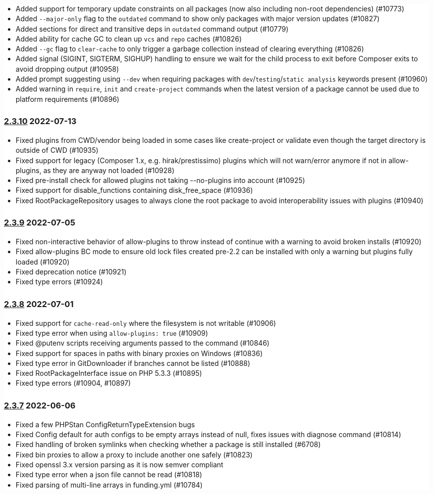 * Added support for temporary update constraints on all packages (now also including non-root dependencies) (#10773)
* Added `--major-only` flag to the `outdated` command to show only packages with major version updates (#10827)
* Added sections for direct and transitive deps in `outdated` command output (#10779)
* Added ability for cache GC to clean up `vcs` and `repo` caches (#10826)
* Added `--gc` flag to `clear-cache` to only trigger a garbage collection instead of clearing everything (#10826)
* Added signal (SIGINT, SIGTERM, SIGHUP) handling to ensure we wait for the child process to exit before Composer exits to avoid dropping output (#10958)
* Added prompt suggesting using `--dev` when requiring packages with `dev`/`testing`/`static analysis` keywords present (#10960)
* Added warning in `require`, `init` and `create-project` commands when the latest version of a package cannot be used due to platform requirements (#10896)

### [2.3.10] 2022-07-13

* Fixed plugins from CWD/vendor being loaded in some cases like create-project or validate even though the target directory is outside of CWD (#10935)
* Fixed support for legacy (Composer 1.x, e.g. hirak/prestissimo) plugins which will not warn/error anymore if not in allow-plugins, as they are anyway not loaded (#10928)
* Fixed pre-install check for allowed plugins not taking --no-plugins into account (#10925)
* Fixed support for disable_functions containing disk_free_space (#10936)
* Fixed RootPackageRepository usages to always clone the root package to avoid interoperability issues with plugins (#10940)

### [2.3.9] 2022-07-05

* Fixed non-interactive behavior of allow-plugins to throw instead of continue with a warning to avoid broken installs (#10920)
* Fixed allow-plugins BC mode to ensure old lock files created pre-2.2 can be installed with only a warning but plugins fully loaded (#10920)
* Fixed deprecation notice (#10921)
* Fixed type errors (#10924)

### [2.3.8] 2022-07-01

* Fixed support for `cache-read-only` where the filesystem is not writable (#10906)
* Fixed type error when using `allow-plugins: true` (#10909)
* Fixed @putenv scripts receiving arguments passed to the command (#10846)
* Fixed support for spaces in paths with binary proxies on Windows (#10836)
* Fixed type error in GitDownloader if branches cannot be listed (#10888)
* Fixed RootPackageInterface issue on PHP 5.3.3 (#10895)
* Fixed type errors (#10904, #10897)

### [2.3.7] 2022-06-06

* Fixed a few PHPStan ConfigReturnTypeExtension bugs
* Fixed Config default for auth configs to be empty arrays instead of null, fixes issues with diagnose command (#10814)
* Fixed handling of broken symlinks when checking whether a package is still installed (#6708)
* Fixed bin proxies to allow a proxy to include another one safely (#10823)
* Fixed openssl 3.x version parsing as it is now semver compliant
* Fixed type error when a json file cannot be read (#10818)
* Fixed parsing of multi-line arrays in funding.yml (#10784)


[2.5.7]: https://github.com/composer/composer/compare/2.5.6...2.5.7
[2.5.6]: https://github.com/composer/composer/compare/2.5.5...2.5.6
[2.5.5]: https://github.com/composer/composer/compare/2.5.4...2.5.5
[2.5.4]: https://github.com/composer/composer/compare/2.5.3...2.5.4
[2.5.3]: https://github.com/composer/composer/compare/2.5.2...2.5.3
[2.5.2]: https://github.com/composer/composer/compare/2.5.1...2.5.2
[2.5.1]: https://github.com/composer/composer/compare/2.5.0...2.5.1
[2.5.0]: https://github.com/composer/composer/compare/2.4.4...2.5.0
[2.4.4]: https://github.com/composer/composer/compare/2.4.3...2.4.4
[2.4.3]: https://github.com/composer/composer/compare/2.4.2...2.4.3
[2.4.2]: https://github.com/composer/composer/compare/2.4.1...2.4.2
[2.4.1]: https://github.com/composer/composer/compare/2.4.0...2.4.1
[2.4.0]: https://github.com/composer/composer/compare/2.4.0-RC1...2.4.0
[2.4.0-RC1]: https://github.com/composer/composer/compare/2.3.10...2.4.0-RC1
[2.3.10]: https://github.com/composer/composer/compare/2.3.9...2.3.10
[2.3.9]: https://github.com/composer/composer/compare/2.3.8...2.3.9
[2.3.8]: https://github.com/composer/composer/compare/2.3.7...2.3.8
[2.3.7]: https://github.com/composer/composer/compare/2.3.6...2.3.7
[2.3.6]: https://github.com/composer/composer/compare/2.3.5...2.3.6
[2.3.5]: https://github.com/composer/composer/compare/2.3.4...2.3.5
[2.3.4]: https://github.com/composer/composer/compare/2.3.3...2.3.4
[2.3.3]: https://github.com/composer/composer/compare/2.3.2...2.3.3
[2.3.2]: https://github.com/composer/composer/compare/2.3.1...2.3.2
[2.3.1]: https://github.com/composer/composer/compare/2.3.0...2.3.1
[2.3.0]: https://github.com/composer/composer/compare/2.3.0-RC2...2.3.0
[2.3.0-RC2]: https://github.com/composer/composer/compare/2.3.0-RC1...2.3.0-RC2
[2.3.0-RC1]: https://github.com/composer/composer/compare/2.2.9...2.3.0-RC1
[2.2.17]: https://github.com/composer/composer/compare/2.2.16...2.2.17
[2.2.16]: https://github.com/composer/composer/compare/2.2.15...2.2.16
[2.2.15]: https://github.com/composer/composer/compare/2.2.14...2.2.15
[2.2.14]: https://github.com/composer/composer/compare/2.2.13...2.2.14
[2.2.13]: https://github.com/composer/composer/compare/2.2.12...2.2.13
[2.2.12]: https://github.com/composer/composer/compare/2.2.11...2.2.12
[2.2.11]: https://github.com/composer/composer/compare/2.2.10...2.2.11
[2.2.10]: https://github.com/composer/composer/compare/2.2.9...2.2.10
[2.2.9]: https://github.com/composer/composer/compare/2.2.8...2.2.9
[2.2.8]: https://github.com/composer/composer/compare/2.2.7...2.2.8
[2.2.7]: https://github.com/composer/composer/compare/2.2.6...2.2.7
[2.2.6]: https://github.com/composer/composer/compare/2.2.5...2.2.6
[2.2.5]: https://github.com/composer/composer/compare/2.2.4...2.2.5
[2.2.4]: https://github.com/composer/composer/compare/2.2.3...2.2.4
[2.2.3]: https://github.com/composer/composer/compare/2.2.2...2.2.3
[2.2.2]: https://github.com/composer/composer/compare/2.2.1...2.2.2
[2.2.1]: https://github.com/composer/composer/compare/2.2.0...2.2.1
[2.2.0]: https://github.com/composer/composer/compare/2.2.0-RC1...2.2.0
[2.2.0-RC1]: https://github.com/composer/composer/compare/2.1.14...2.2.0-RC1
[2.1.14]: https://github.com/composer/composer/compare/2.1.13...2.1.14
[2.1.13]: https://github.com/composer/composer/compare/2.1.12...2.1.13
[2.1.12]: https://github.com/composer/composer/compare/2.1.11...2.1.12
[2.1.11]: https://github.com/composer/composer/compare/2.1.10...2.1.11
[2.1.10]: https://github.com/composer/composer/compare/2.1.9...2.1.10
[2.1.9]: https://github.com/composer/composer/compare/2.1.8...2.1.9
[2.1.8]: https://github.com/composer/composer/compare/2.1.7...2.1.8
[2.1.7]: https://github.com/composer/composer/compare/2.1.6...2.1.7
[2.1.6]: https://github.com/composer/composer/compare/2.1.5...2.1.6
[2.1.5]: https://github.com/composer/composer/compare/2.1.4...2.1.5
[2.1.4]: https://github.com/composer/composer/compare/2.1.3...2.1.4
[2.1.3]: https://github.com/composer/composer/compare/2.1.2...2.1.3
[2.1.2]: https://github.com/composer/composer/compare/2.1.1...2.1.2
[2.1.1]: https://github.com/composer/composer/compare/2.1.0...2.1.1
[2.1.0]: https://github.com/composer/composer/compare/2.1.0-RC1...2.1.0
[2.1.0-RC1]: https://github.com/composer/composer/compare/2.0.14...2.1.0-RC1
[2.0.14]: https://github.com/composer/composer/compare/2.0.13...2.0.14
[2.0.13]: https://github.com/composer/composer/compare/2.0.12...2.0.13
[2.0.12]: https://github.com/composer/composer/compare/2.0.11...2.0.12
[2.0.11]: https://github.com/composer/composer/compare/2.0.10...2.0.11
[2.0.10]: https://github.com/composer/composer/compare/2.0.9...2.0.10
[2.0.9]: https://github.com/composer/composer/compare/2.0.8...2.0.9
[2.0.8]: https://github.com/composer/composer/compare/2.0.7...2.0.8
[2.0.7]: https://github.com/composer/composer/compare/2.0.6...2.0.7
[2.0.6]: https://github.com/composer/composer/compare/2.0.5...2.0.6
[2.0.5]: https://github.com/composer/composer/compare/2.0.4...2.0.5
[2.0.4]: https://github.com/composer/composer/compare/2.0.3...2.0.4
[2.0.3]: https://github.com/composer/composer/compare/2.0.2...2.0.3
[2.0.2]: https://github.com/composer/composer/compare/2.0.1...2.0.2
[2.0.1]: https://github.com/composer/composer/compare/2.0.0...2.0.1
[2.0.0]: https://github.com/composer/composer/compare/2.0.0-RC2...2.0.0
[2.0.0-RC2]: https://github.com/composer/composer/compare/2.0.0-RC1...2.0.0-RC2